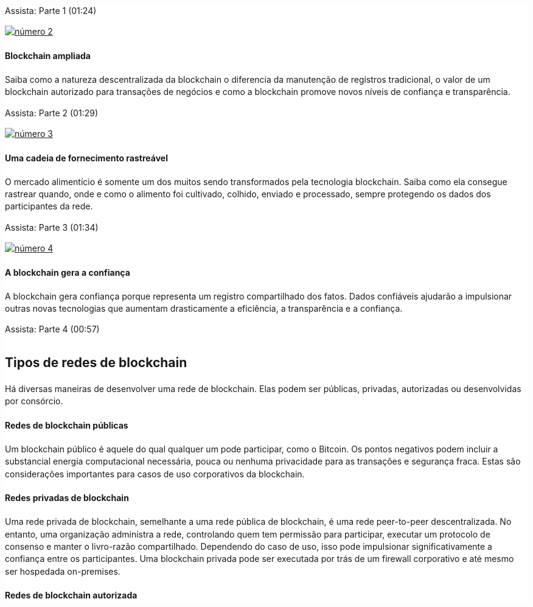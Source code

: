 Assista: Parte 1 (01:24)

[![número 2](https://1.cms.s81c.com/sites/default/files/2021-01-06/Blockchain_learn_Plex_Sans_2.svg)](https://mediacenter.ibm.com/media/1_h61k12es)

#### Blockchain ampliada

Saiba como a natureza descentralizada da blockchain o diferencia da manutenção de registros tradicional, o valor de um blockchain autorizado para transações de negócios e como a blockchain promove novos níveis de confiança e transparência.

Assista: Parte 2 (01:29)

[![número 3](https://1.cms.s81c.com/sites/default/files/2021-01-06/Blockchain_learn_Plex_Sans_3.svg)](https://mediacenter.ibm.com/media/1_o6zrhi4h)

#### Uma cadeia de fornecimento rastreável

O mercado alimentício é somente um dos muitos sendo transformados pela tecnologia blockchain. Saiba como ela consegue rastrear quando, onde e como o alimento foi cultivado, colhido, enviado e processado, sempre protegendo os dados dos participantes da rede.

Assista: Parte 3 (01:34)

[![número 4](https://1.cms.s81c.com/sites/default/files/2021-01-06/Blockchain_learn_Plex_Sans_4.svg)](https://mediacenter.ibm.com/media/1_hexkkrsw)

#### A blockchain gera a confiança

A blockchain gera confiança porque representa um registro compartilhado dos fatos. Dados confiáveis ajudarão a impulsionar outras novas tecnologias que aumentam drasticamente a eficiência, a transparência e a confiança.

Assista: Parte 4 (00:57)

## Tipos de redes de blockchain

Há diversas maneiras de desenvolver uma rede de blockchain. Elas podem ser públicas, privadas, autorizadas ou desenvolvidas por consórcio.

#### Redes de blockchain públicas

Um blockchain público é aquele do qual qualquer um pode participar, como o Bitcoin. Os pontos negativos podem incluir a substancial energia computacional necessária, pouca ou nenhuma privacidade para as transações e segurança fraca. Estas são considerações importantes para casos de uso corporativos da blockchain.

#### Redes privadas de blockchain

Uma rede privada de blockchain, semelhante a uma rede pública de blockchain, é uma rede peer-to-peer descentralizada. No entanto, uma organização administra a rede, controlando quem tem permissão para participar, executar um protocolo de consenso e manter o livro-razão compartilhado. Dependendo do caso de uso, isso pode impulsionar significativamente a confiança entre os participantes. Uma blockchain privada pode ser executada por trás de um firewall corporativo e até mesmo ser hospedada on-premises.

#### Redes de blockchain autorizada
